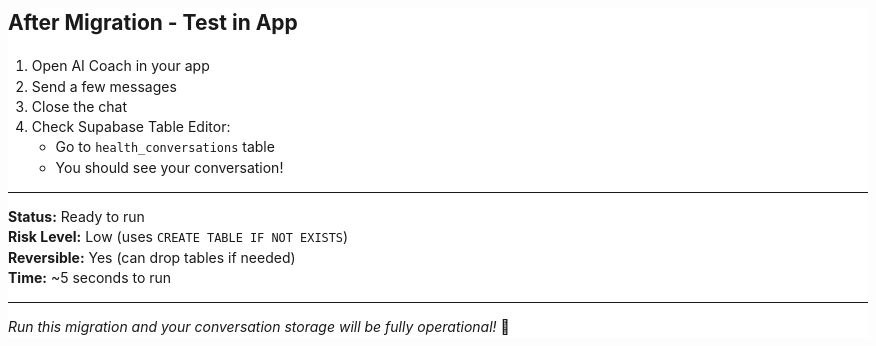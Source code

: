 
## After Migration - Test in App

1. Open AI Coach in your app
2. Send a few messages
3. Close the chat
4. Check Supabase Table Editor:
   - Go to `health_conversations` table
   - You should see your conversation!

---

**Status:** Ready to run  
**Risk Level:** Low (uses `CREATE TABLE IF NOT EXISTS`)  
**Reversible:** Yes (can drop tables if needed)  
**Time:** ~5 seconds to run  

---

*Run this migration and your conversation storage will be fully operational!* 🎉


